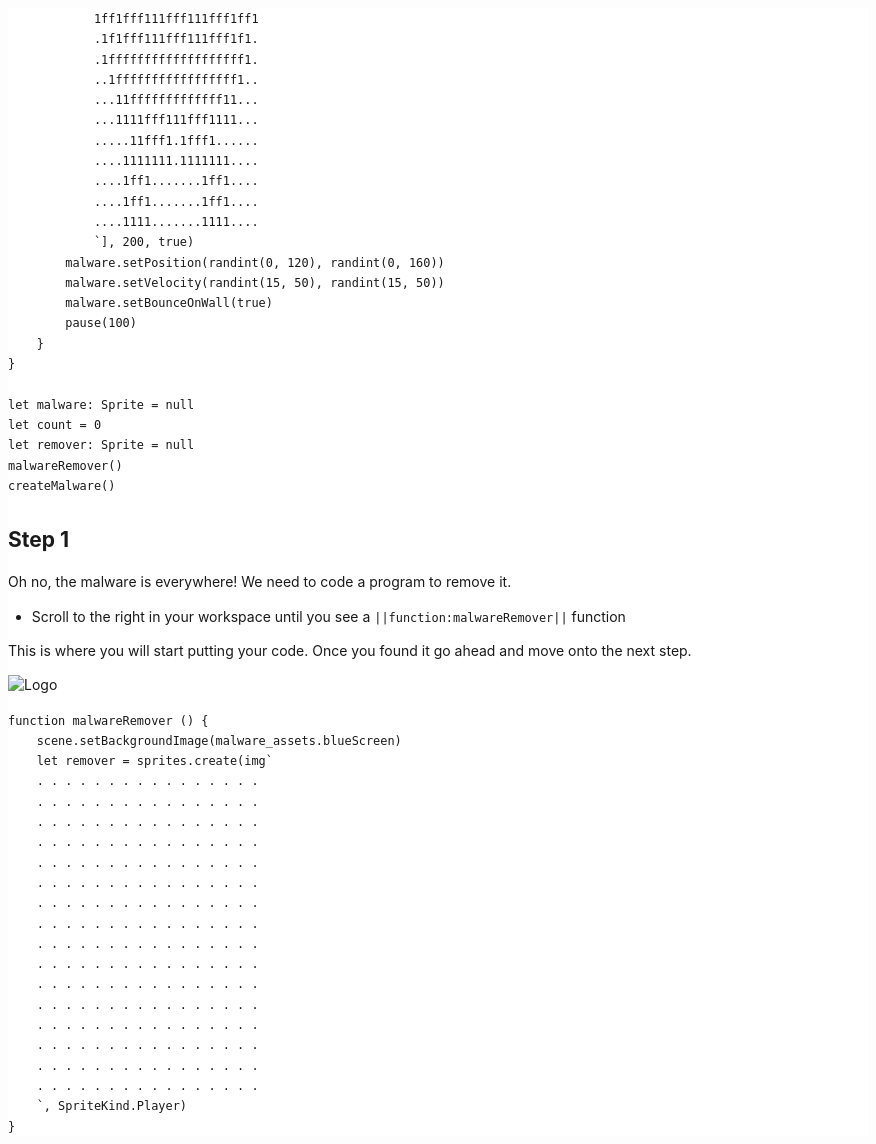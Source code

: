 ```template 
            1ff1fff111fff111fff1ff1 
            .1f1fff111fff111fff1f1. 
            .1fffffffffffffffffff1. 
            ..1fffffffffffffffff1.. 
            ...11fffffffffffff11... 
            ...1111fff111fff1111... 
            .....11fff1.1fff1...... 
            ....1111111.1111111.... 
            ....1ff1.......1ff1.... 
            ....1ff1.......1ff1.... 
            ....1111.......1111.... 
            `], 200, true) 
        malware.setPosition(randint(0, 120), randint(0, 160)) 
        malware.setVelocity(randint(15, 50), randint(15, 50)) 
        malware.setBounceOnWall(true) 
        pause(100) 
    } 
} 

let malware: Sprite = null 
let count = 0 
let remover: Sprite = null 
malwareRemover() 
createMalware() 
``` 

## Step 1 

Oh no, the malware is everywhere! We need to code a program to remove it. 

- Scroll to the right in your workspace until you see a ``||function:malwareRemover||`` function 

This is where you will start putting your code. Once you found it go ahead and move onto the next step. 

![Logo](https://github.com/Code-Ninjas-Home-Office/game-building-session-tutorials/blob/master/images/CN-Logo.png?raw=true "CN Logo")
  
```blocks 
function malwareRemover () { 
    scene.setBackgroundImage(malware_assets.blueScreen)
    let remover = sprites.create(img`
    . . . . . . . . . . . . . . . . 
    . . . . . . . . . . . . . . . . 
    . . . . . . . . . . . . . . . . 
    . . . . . . . . . . . . . . . . 
    . . . . . . . . . . . . . . . . 
    . . . . . . . . . . . . . . . . 
    . . . . . . . . . . . . . . . . 
    . . . . . . . . . . . . . . . . 
    . . . . . . . . . . . . . . . . 
    . . . . . . . . . . . . . . . . 
    . . . . . . . . . . . . . . . . 
    . . . . . . . . . . . . . . . . 
    . . . . . . . . . . . . . . . . 
    . . . . . . . . . . . . . . . . 
    . . . . . . . . . . . . . . . . 
    . . . . . . . . . . . . . . . . 
    `, SpriteKind.Player) 
} 
``` 
